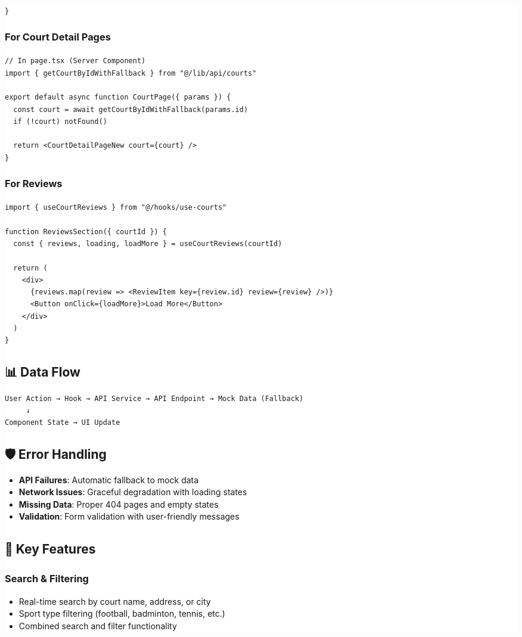 ```tsx
}
```

### For Court Detail Pages
```tsx
// In page.tsx (Server Component)
import { getCourtByIdWithFallback } from "@/lib/api/courts"

export default async function CourtPage({ params }) {
  const court = await getCourtByIdWithFallback(params.id)
  if (!court) notFound()
  
  return <CourtDetailPageNew court={court} />
}
```

### For Reviews
```tsx
import { useCourtReviews } from "@/hooks/use-courts"

function ReviewsSection({ courtId }) {
  const { reviews, loading, loadMore } = useCourtReviews(courtId)
  
  return (
    <div>
      {reviews.map(review => <ReviewItem key={review.id} review={review} />)}
      <Button onClick={loadMore}>Load More</Button>
    </div>
  )
}
```

## 📊 Data Flow

```
User Action → Hook → API Service → API Endpoint → Mock Data (Fallback)
     ↓
Component State → UI Update
```

## 🛡️ Error Handling

- **API Failures**: Automatic fallback to mock data
- **Network Issues**: Graceful degradation with loading states
- **Missing Data**: Proper 404 pages and empty states
- **Validation**: Form validation with user-friendly messages

## 🎯 Key Features

### Search & Filtering
- Real-time search by court name, address, or city
- Sport type filtering (football, badminton, tennis, etc.)
- Combined search and filter functionality
